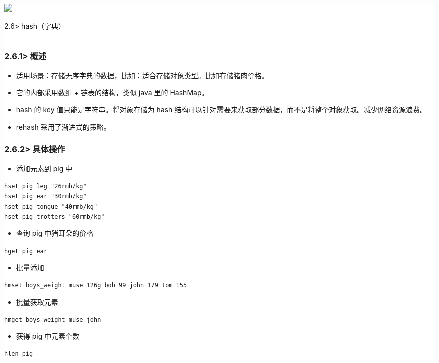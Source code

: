 ![](https://mmbiz.qpic.cn/mmbiz_png/AZHyCoMMOC9UxLxdsh9FficamCIehbefiakqvBRVq7FPuFoSS0KfobjSQERPv7BPtZ96H7RcV98jOgqIUp2SiamZQ/640?wx_fmt=png)

2.6> hash（字典）  

----------------

### 2.6.1> 概述

*   适用场景：存储无序字典的数据，比如：适合存储对象类型。比如存储猪肉价格。
    
*   它的内部采用数组 + 链表的结构，类似 java 里的 HashMap。
    

*   hash 的 key 值只能是字符串。将对象存储为 hash 结构可以针对需要来获取部分数据，而不是将整个对象获取。减少网络资源浪费。
    
*   rehash 采用了渐进式的策略。
    

### 2.6.2> 具体操作

*   添加元素到 pig 中
    

```
hset pig leg "26rmb/kg"
hset pig ear "30rmb/kg"
hset pig tongue "40rmb/kg"
hset pig trotters "60rmb/kg"

```

*   查询 pig 中猪耳朵的价格
    

```
hget pig ear

```

*   批量添加
    

```
hmset boys_weight muse 126g bob 99 john 179 tom 155

```

*   批量获取元素
    

```
hmget boys_weight muse john

```

*   获得 pig 中元素个数
    

```
hlen pig

```
